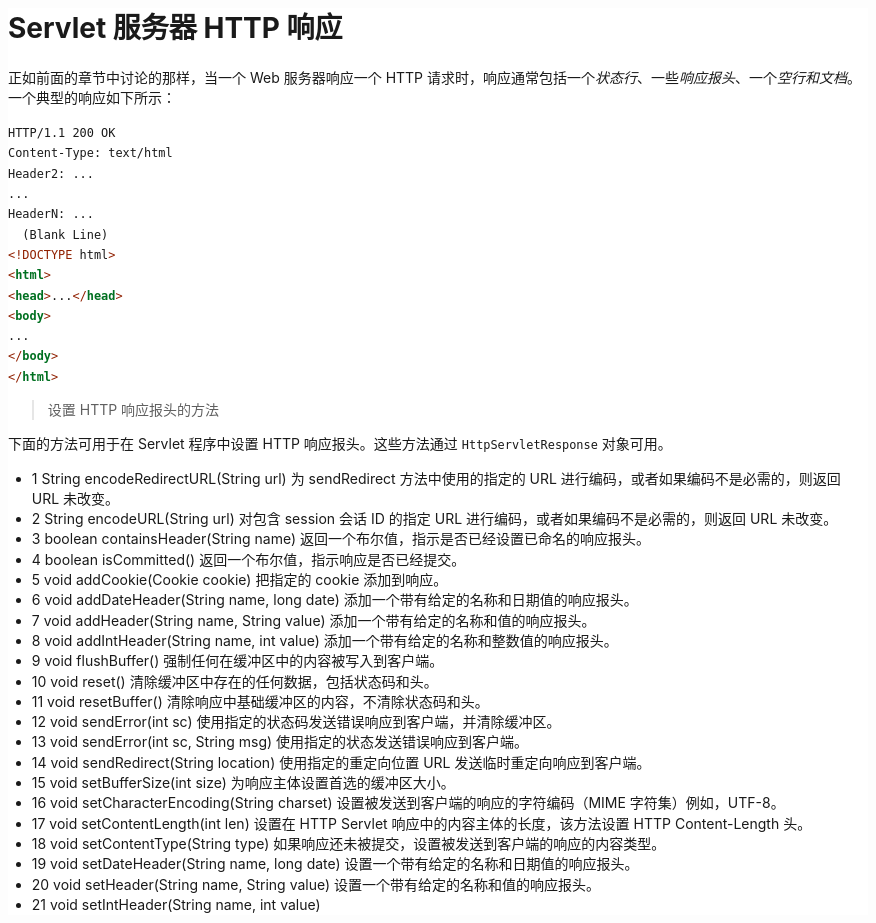 # Servlet 服务器 HTTP 响应

正如前面的章节中讨论的那样，当一个 Web 服务器响应一个 HTTP 请求时，响应通常包括一个*状态行*、一些*响应报头*、一个*空行和文档*。一个典型的响应如下所示：

```html
HTTP/1.1 200 OK
Content-Type: text/html
Header2: ...
...
HeaderN: ...
  (Blank Line)
<!DOCTYPE html>
<html>
<head>...</head>
<body>
...
</body>
</html>
```

> 设置 HTTP 响应报头的方法

下面的方法可用于在 Servlet 程序中设置 HTTP 响应报头。这些方法通过 ```HttpServletResponse``` 对象可用。

- 1	String encodeRedirectURL(String url)
为 sendRedirect 方法中使用的指定的 URL 进行编码，或者如果编码不是必需的，则返回 URL 未改变。
- 2	String encodeURL(String url)
对包含 session 会话 ID 的指定 URL 进行编码，或者如果编码不是必需的，则返回 URL 未改变。
- 3	boolean containsHeader(String name)
返回一个布尔值，指示是否已经设置已命名的响应报头。
- 4	boolean isCommitted()
返回一个布尔值，指示响应是否已经提交。
- 5	void addCookie(Cookie cookie)
把指定的 cookie 添加到响应。
- 6	void addDateHeader(String name, long date)
添加一个带有给定的名称和日期值的响应报头。
- 7	void addHeader(String name, String value)
添加一个带有给定的名称和值的响应报头。
- 8	void addIntHeader(String name, int value)
添加一个带有给定的名称和整数值的响应报头。
- 9	void flushBuffer()
强制任何在缓冲区中的内容被写入到客户端。
- 10	void reset()
清除缓冲区中存在的任何数据，包括状态码和头。
- 11	void resetBuffer()
清除响应中基础缓冲区的内容，不清除状态码和头。
- 12	void sendError(int sc)
使用指定的状态码发送错误响应到客户端，并清除缓冲区。
- 13	void sendError(int sc, String msg)
使用指定的状态发送错误响应到客户端。
- 14	void sendRedirect(String location)
使用指定的重定向位置 URL 发送临时重定向响应到客户端。
- 15	void setBufferSize(int size)
为响应主体设置首选的缓冲区大小。
- 16	void setCharacterEncoding(String charset)
设置被发送到客户端的响应的字符编码（MIME 字符集）例如，UTF-8。
- 17	void setContentLength(int len)
设置在 HTTP Servlet 响应中的内容主体的长度，该方法设置 HTTP Content-Length 头。
- 18	void setContentType(String type)
如果响应还未被提交，设置被发送到客户端的响应的内容类型。
- 19	void setDateHeader(String name, long date)
设置一个带有给定的名称和日期值的响应报头。
- 20	void setHeader(String name, String value)
设置一个带有给定的名称和值的响应报头。
- 21	void setIntHeader(String name, int value)